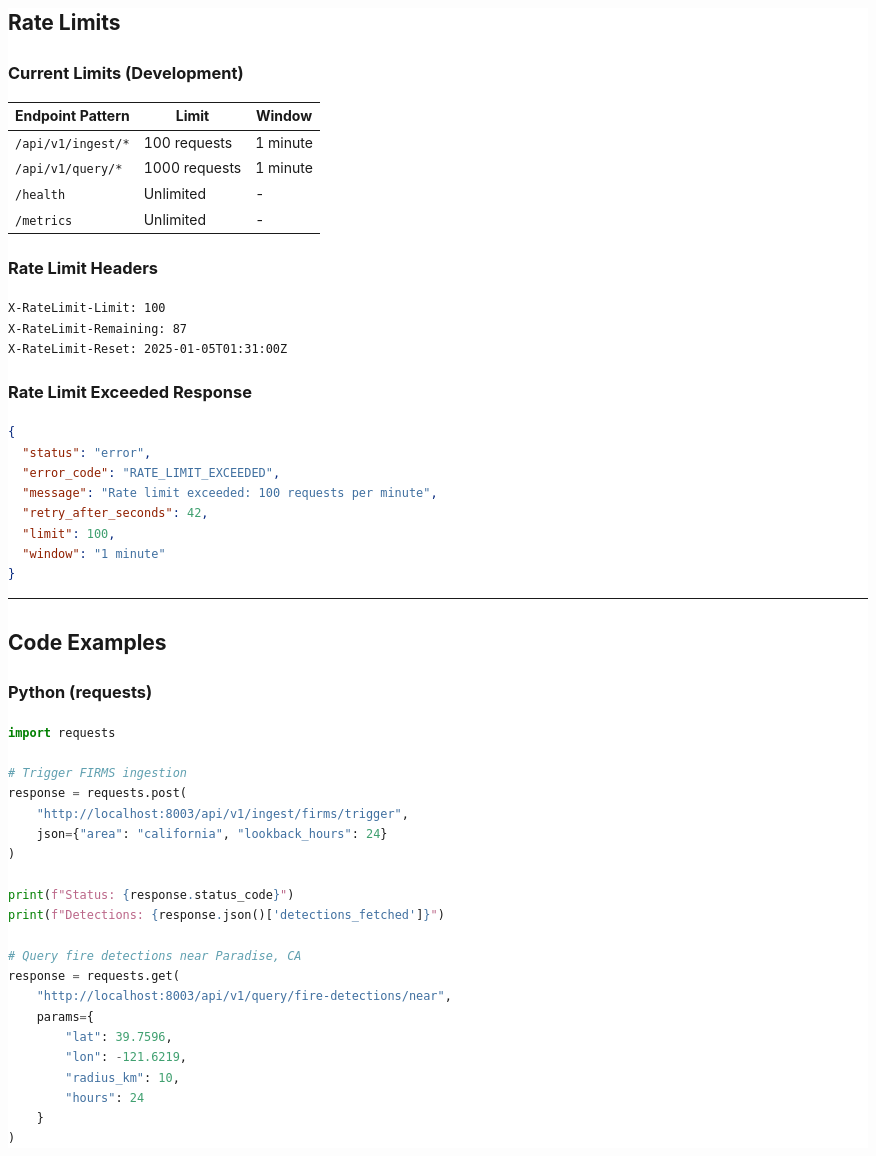 
## Rate Limits

### Current Limits (Development)

| Endpoint Pattern | Limit | Window |
|------------------|-------|--------|
| `/api/v1/ingest/*` | 100 requests | 1 minute |
| `/api/v1/query/*` | 1000 requests | 1 minute |
| `/health` | Unlimited | - |
| `/metrics` | Unlimited | - |

### Rate Limit Headers

```http
X-RateLimit-Limit: 100
X-RateLimit-Remaining: 87
X-RateLimit-Reset: 2025-01-05T01:31:00Z
```

### Rate Limit Exceeded Response

```json
{
  "status": "error",
  "error_code": "RATE_LIMIT_EXCEEDED",
  "message": "Rate limit exceeded: 100 requests per minute",
  "retry_after_seconds": 42,
  "limit": 100,
  "window": "1 minute"
}
```

---

## Code Examples

### Python (requests)

```python
import requests

# Trigger FIRMS ingestion
response = requests.post(
    "http://localhost:8003/api/v1/ingest/firms/trigger",
    json={"area": "california", "lookback_hours": 24}
)

print(f"Status: {response.status_code}")
print(f"Detections: {response.json()['detections_fetched']}")

# Query fire detections near Paradise, CA
response = requests.get(
    "http://localhost:8003/api/v1/query/fire-detections/near",
    params={
        "lat": 39.7596,
        "lon": -121.6219,
        "radius_km": 10,
        "hours": 24
    }
)

```